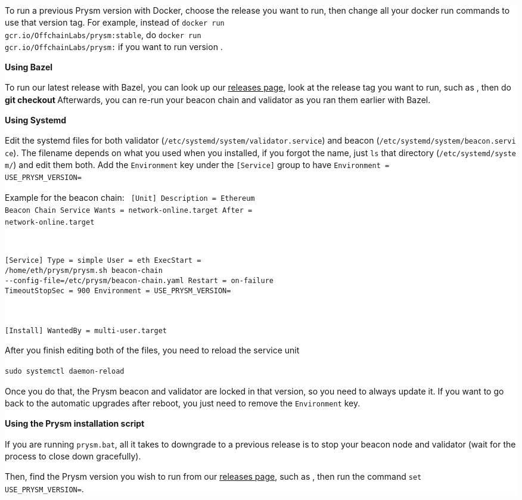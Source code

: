 To run a previous Prysm version with Docker, choose the release you want to run, then change all your docker run commands to use that version tag. For example, instead of <code>docker run gcr.io/OffchainLabs/prysm:stable</code>, do <code>docker run gcr.io/OffchainLabs/prysm:<PrysmVersion/></code> if you want to run version <PrysmVersion/>.

**Using Bazel**

To run our latest release with Bazel, you can look up our [releases page](https://github.com/OffchainLabs/prysm/releases), look at the release tag you want to run, such as <PrysmVersion/>, then do <strong>git checkout <PrysmVersion/></strong> Afterwards, you can re-run your beacon chain and validator as you ran them earlier with Bazel.

**Using Systemd**
  
Edit the systemd files for both validator (`/etc/systemd/system/validator.service`) and beacon (`/etc/systemd/system/beacon.service`). The filename  depends on what you used when you installed, if you forgot the name, just `ls` that directory (`/etc/systemd/system/`) and edit them both. Add the `Environment` key under the `[Service]` group to have <code>Environment     =  USE_PRYSM_VERSION=<PrysmVersion/></code>
  
Example for the beacon chain:
<code>
[Unit]
Description     = Ethereum Beacon Chain Service
Wants           = network-online.target
After           = network-online.target

[Service]
Type            = simple
User            = eth
ExecStart       = /home/eth/prysm/prysm.sh beacon-chain --config-file=/etc/prysm/beacon-chain.yaml
Restart         = on-failure
TimeoutStopSec  = 900
Environment     = USE_PRYSM_VERSION=<PrysmVersion/>

[Install]
WantedBy    = multi-user.target
</code>
  
After you finish editing both of the files, you need to reload the service unit
```
sudo systemctl daemon-reload
```

Once you do that, the Prysm beacon and validator are locked in that version, so you need to always update it. If you want to go back to the automatic upgrades after reboot, you just need to remove the `Environment` key.

</TabItem>
<TabItem value="win">

**Using the Prysm installation script**

If you are running `prysm.bat`, all it takes to downgrade to a previous release is to stop your beacon node and validator (wait for the process to close down gracefully). 

Then, find the Prysm version you wish to run from our [releases page](https://github.com/OffchainLabs/prysm/releases), such as <PrysmVersion/> , then run the command <code>set USE_PRYSM_VERSION=<PrysmVersion/></code>.
